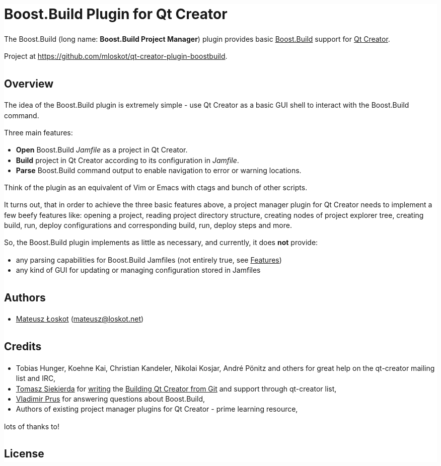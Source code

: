 Boost.Build Plugin for Qt Creator
==============================================================================

The Boost.Build (long name: **Boost.Build Project Manager**) plugin provides basic
[Boost.Build](http://www.boost.org/boost-build2/) support
for [Qt Creator](http://qt-project.org/wiki/Category:Tools::QtCreator).

Project at https://github.com/mloskot/qt-creator-plugin-boostbuild.

Overview
------------------------------------------------------------------------------

The idea of the Boost.Build plugin is extremely simple - use Qt Creator as
a basic GUI shell to interact with the Boost.Build command.

Three main features:

* **Open** Boost.Build *Jamfile* as a project in Qt Creator.
* **Build** project in Qt Creator according to its configuration in *Jamfile*.
* **Parse** Boost.Build command output to enable navigation to error or warning locations.

Think of the plugin as an equivalent of Vim or Emacs with ctags and bunch of other scripts.

It turns out, that in order to achieve the three basic features above,
a project manager plugin for Qt Creator needs to implement a few beefy features like:
opening a project, reading project directory structure, creating nodes of project 
explorer tree, creating build, run, deploy configurations and
corresponding build, run, deploy steps and more.

So, the Boost.Build plugin implements as little as necessary,
and currently, it does **not** provide:

* any parsing capabilities for Boost.Build Jamfiles (not entirely true, see [Features](#features))
* any kind of GUI for updating or managing configuration stored in Jamfiles

Authors
------------------------------------------------------------------------------

* [Mateusz Łoskot](http://mateusz.loskot.net) (mateusz@loskot.net)

Credits
------------------------------------------------------------------------------

* Tobias Hunger, Koehne Kai, Christian Kandeler, Nikolai Kosjar, André Pönitz and others
  for great help on the qt-creator mailing list and IRC,
* [Tomasz Siekierda](https://github.com/sierdzio) for 
  [writing](http://lists.qt-project.org/pipermail/qt-creator/2013-October/002859.html) the
  [Building Qt Creator from Git](http://qt-project.org/wiki/Building-Qt-Creator-from-Git)
  and support through qt-creator list,
* [Vladimir Prus](http://vladimirprus.com/) for answering questions about Boost.Build,
* Authors of existing project manager plugins for Qt Creator - prime 
  learning resource,

lots of thanks to!

License
------------------------------------------------------------------------------

